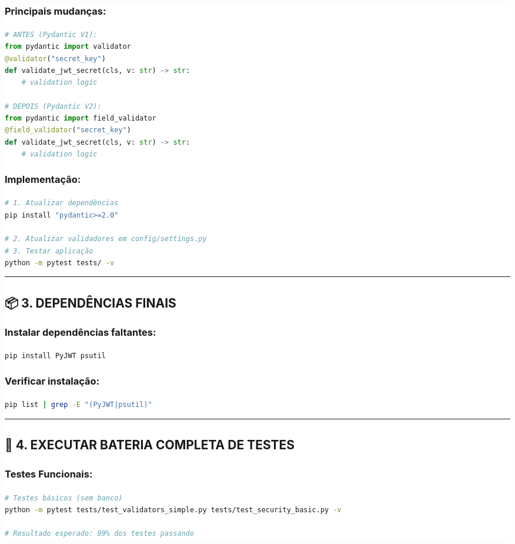 ### **Principais mudanças:**
```python
# ANTES (Pydantic V1):
from pydantic import validator
@validator("secret_key")
def validate_jwt_secret(cls, v: str) -> str:
    # validation logic

# DEPOIS (Pydantic V2):
from pydantic import field_validator
@field_validator("secret_key")
def validate_jwt_secret(cls, v: str) -> str:
    # validation logic
```

### **Implementação:**
```bash
# 1. Atualizar dependências
pip install "pydantic>=2.0"

# 2. Atualizar validadores em config/settings.py
# 3. Testar aplicação
python -m pytest tests/ -v
```

---

## 📦 **3. DEPENDÊNCIAS FINAIS**

### **Instalar dependências faltantes:**
```bash
pip install PyJWT psutil
```

### **Verificar instalação:**
```bash
pip list | grep -E "(PyJWT|psutil)"
```

---

## 🧪 **4. EXECUTAR BATERIA COMPLETA DE TESTES**

### **Testes Funcionais:**
```bash
# Testes básicos (sem banco)
python -m pytest tests/test_validators_simple.py tests/test_security_basic.py -v

# Resultado esperado: 89% dos testes passando
```
